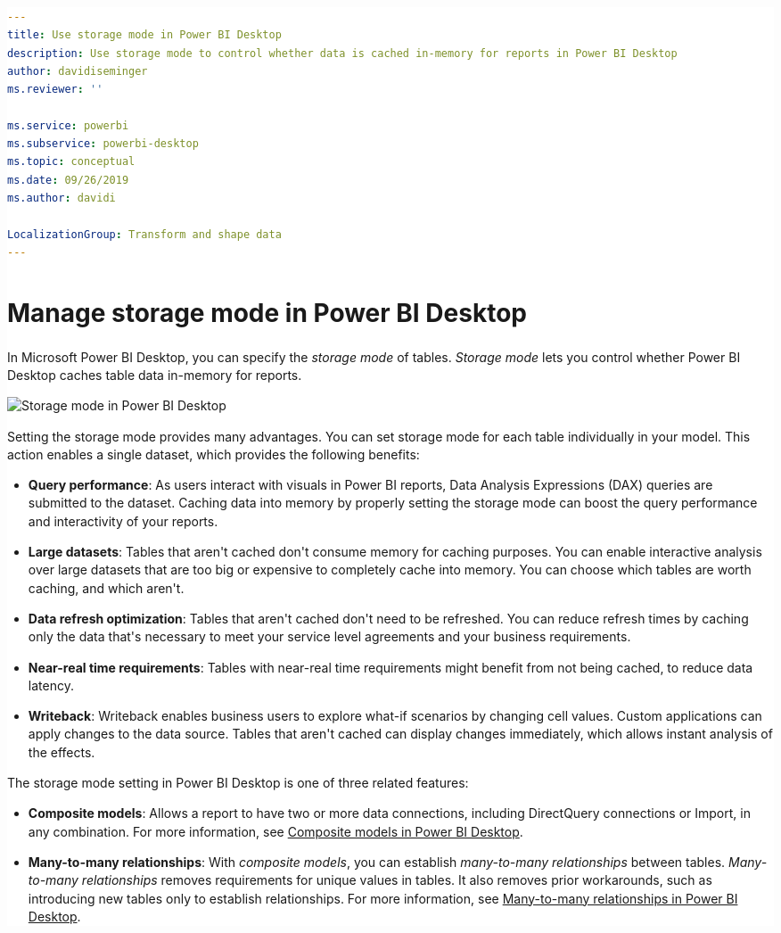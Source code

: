 ```yaml
---
title: Use storage mode in Power BI Desktop
description: Use storage mode to control whether data is cached in-memory for reports in Power BI Desktop
author: davidiseminger
ms.reviewer: ''

ms.service: powerbi
ms.subservice: powerbi-desktop
ms.topic: conceptual
ms.date: 09/26/2019
ms.author: davidi

LocalizationGroup: Transform and shape data
---
```


# Manage storage mode in Power BI Desktop

In Microsoft Power BI Desktop, you can specify the *storage mode* of tables. *Storage mode* lets you control whether Power BI Desktop caches table data in-memory for reports. 

![Storage mode in Power BI Desktop](media/desktop-storage-mode/storage-mode-01.png)

Setting the storage mode provides many advantages. You can set storage mode for each table individually in your model. This action enables a single dataset, which provides the following benefits:

* **Query performance**: As users interact with visuals in Power BI reports, Data Analysis Expressions (DAX) queries are submitted to the dataset. Caching data into memory by properly setting the storage mode can boost the query performance and interactivity of your reports.

* **Large datasets**: Tables that aren't cached don't consume memory for caching purposes. You can enable interactive analysis over large datasets that are too big or expensive to completely cache into memory. You can choose which tables are worth caching, and which aren't.

* **Data refresh optimization**: Tables that aren't cached don't need to be refreshed. You can reduce refresh times by caching only the data that's necessary to meet your service level agreements and your business requirements.

* **Near-real time requirements**: Tables with near-real time requirements might benefit from not being cached, to reduce data latency.

* **Writeback**: Writeback enables business users to explore what-if scenarios by changing cell values. Custom applications can apply changes to the data source. Tables that aren't cached can display changes immediately, which allows instant analysis of the effects.

The storage mode setting in Power BI Desktop is one of three related features:

* **Composite models**: Allows a report to have two or more data connections, including DirectQuery connections or Import, in any combination. For more information, see [Composite models in Power BI Desktop](desktop-composite-models.md).

* **Many-to-many relationships**: With *composite models*, you can establish *many-to-many relationships* between tables. *Many-to-many relationships* removes requirements for unique values in tables. It also removes prior workarounds, such as introducing new tables only to establish relationships. For more information, see [Many-to-many relationships in Power BI Desktop](desktop-many-to-many-relationships.md).
